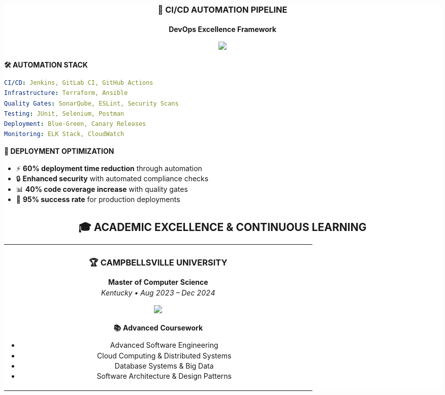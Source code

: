 </td>
<td width="50%" valign="top">

<div align="center">

### 🔄 **CI/CD AUTOMATION PIPELINE**

**DevOps Excellence Framework**

<img src="https://img.shields.io/badge/Efficiency-60%25_Faster-9B59B6?style=for-the-badge&labelColor=2C3E50"/>

</div>

**🛠️ AUTOMATION STACK**

```yaml
CI/CD: Jenkins, GitLab CI, GitHub Actions
Infrastructure: Terraform, Ansible
Quality Gates: SonarQube, ESLint, Security Scans
Testing: JUnit, Selenium, Postman
Deployment: Blue-Green, Canary Releases
Monitoring: ELK Stack, CloudWatch
```

**🎯 DEPLOYMENT OPTIMIZATION**

- ⚡ **60% deployment time reduction** through automation
- 🔒 **Enhanced security** with automated compliance checks
- 📊 **40% code coverage increase** with quality gates
- 🎯 **95% success rate** for production deployments

</td>
</tr>
</table>


<div align="center">

## 🎓 **ACADEMIC EXCELLENCE & CONTINUOUS LEARNING**

</div>

<table width="100%">
<tr>
<td width="50%" valign="top" align="center">

### 🏆 **CAMPBELLSVILLE UNIVERSITY**

**Master of Computer Science**  
_Kentucky • Aug 2023 – Dec 2024_

<img src="https://img.shields.io/badge/Advanced_CS_Program-4CAF50?style=for-the-badge&labelColor=2C3E50"/>

**📚 Advanced Coursework**

- Advanced Software Engineering
- Cloud Computing & Distributed Systems
- Database Systems & Big Data
- Software Architecture & Design Patterns

